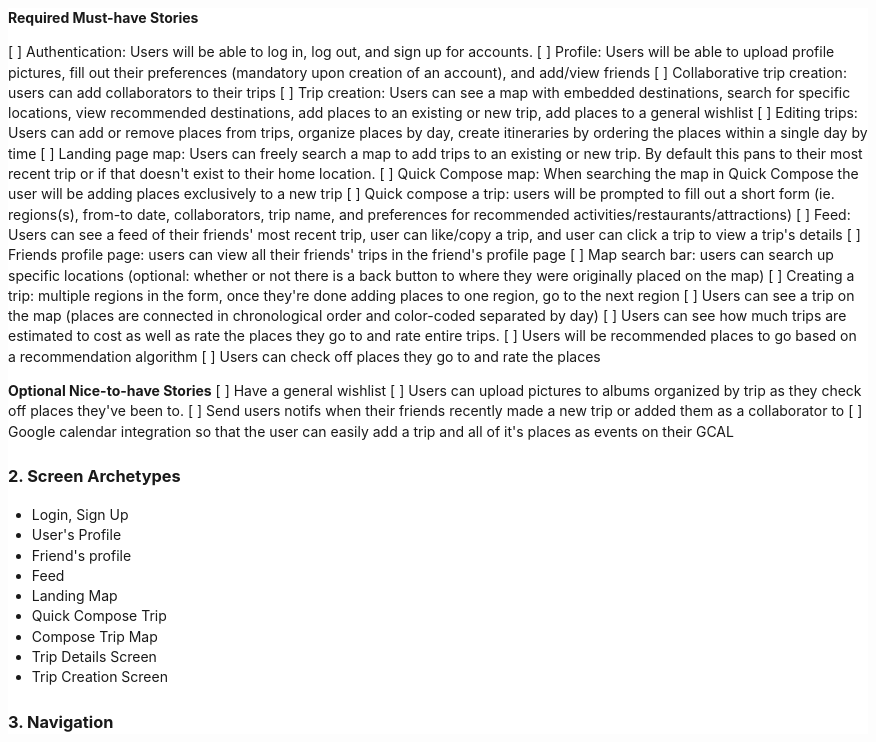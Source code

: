 **Required Must-have Stories**

[ ] Authentication: Users will be able to log in, log out, and sign up for accounts.
[ ] Profile: Users will be able to upload profile pictures, fill out their preferences (mandatory upon creation of an account), and add/view friends
[ ] Collaborative trip creation: users can add collaborators to their trips
[ ] Trip creation: Users can see a map with embedded destinations, search for specific locations, view recommended destinations, add places to an existing or new trip, add places to a general wishlist
[ ] Editing trips: Users can add or remove places from trips, organize places by day, create itineraries by ordering the places within a single day by time
[ ] Landing page map: Users can freely search a map to add trips to an existing or new trip. By default this pans to their most recent trip or if that doesn't exist to their home location.
[ ] Quick Compose map: When searching the map in Quick Compose the user will be adding places exclusively to a new trip
[ ] Quick compose a trip: users will be prompted to fill out a short form (ie. regions(s), from-to date, collaborators, trip name, and preferences for recommended activities/restaurants/attractions)
[ ] Feed: Users can see a feed of their friends' most recent trip, user can like/copy a trip, and user can click a trip to view a trip's details
[ ] Friends profile page: users can view all their friends' trips in the friend's profile page
[ ] Map search bar: users can search up specific locations (optional: whether or not there is a back button to where they were originally placed on the map)
[ ] Creating a trip: multiple regions in the form, once they're done adding places to one region, go to the next region
[ ] Users can see a trip on the map (places are connected in chronological order and color-coded separated by day)
[ ] Users can see how much trips are estimated to cost as well as rate the places they go to and rate entire trips. 
[ ] Users will be recommended places to go based on a recommendation algorithm
[ ] Users can check off places they go to and rate the places

**Optional Nice-to-have Stories**
[ ] Have a general wishlist
[ ] Users can upload pictures to albums organized by trip as they check off places they've been to. 
[ ] Send users notifs when their friends recently made a new trip or added them as a collaborator to 
[ ] Google calendar integration so that the user can easily add a trip and all of it's places as events on their GCAL


### 2. Screen Archetypes

* Login, Sign Up
* User's Profile
* Friend's profile
* Feed
* Landing Map
* Quick Compose Trip
* Compose Trip Map
* Trip Details Screen
* Trip Creation Screen
   

### 3. Navigation
